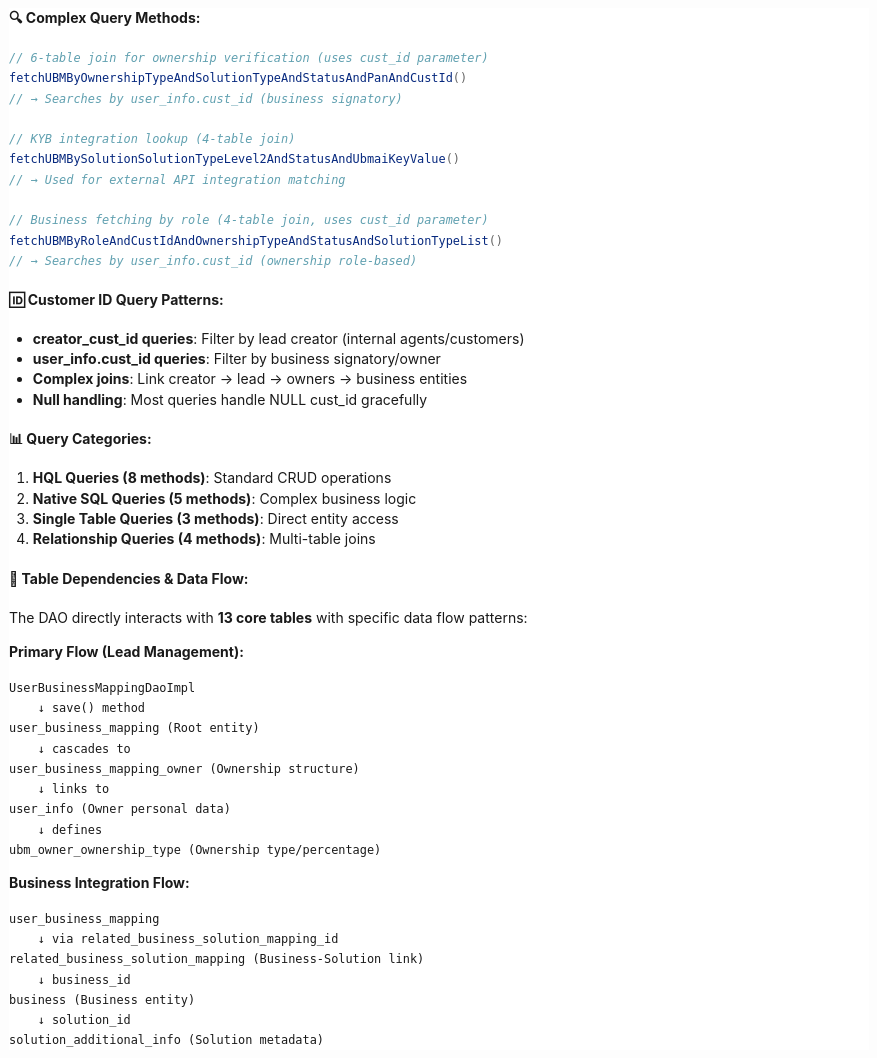 #### **🔍 Complex Query Methods:**
```java
// 6-table join for ownership verification (uses cust_id parameter)
fetchUBMByOwnershipTypeAndSolutionTypeAndStatusAndPanAndCustId()
// → Searches by user_info.cust_id (business signatory)

// KYB integration lookup (4-table join)
fetchUBMBySolutionSolutionTypeLevel2AndStatusAndUbmaiKeyValue()
// → Used for external API integration matching

// Business fetching by role (4-table join, uses cust_id parameter)
fetchUBMByRoleAndCustIdAndOwnershipTypeAndStatusAndSolutionTypeList()
// → Searches by user_info.cust_id (ownership role-based)
```

#### **🆔 Customer ID Query Patterns:**
- **creator_cust_id queries**: Filter by lead creator (internal agents/customers)
- **user_info.cust_id queries**: Filter by business signatory/owner
- **Complex joins**: Link creator → lead → owners → business entities
- **Null handling**: Most queries handle NULL cust_id gracefully

#### **📊 Query Categories:**
1. **HQL Queries (8 methods)**: Standard CRUD operations
2. **Native SQL Queries (5 methods)**: Complex business logic
3. **Single Table Queries (3 methods)**: Direct entity access
4. **Relationship Queries (4 methods)**: Multi-table joins

#### **🔗 Table Dependencies & Data Flow:**
The DAO directly interacts with **13 core tables** with specific data flow patterns:

**Primary Flow (Lead Management):**
```
UserBusinessMappingDaoImpl
    ↓ save() method
user_business_mapping (Root entity)
    ↓ cascades to
user_business_mapping_owner (Ownership structure)
    ↓ links to
user_info (Owner personal data)
    ↓ defines
ubm_owner_ownership_type (Ownership type/percentage)
```

**Business Integration Flow:**
```
user_business_mapping
    ↓ via related_business_solution_mapping_id
related_business_solution_mapping (Business-Solution link)
    ↓ business_id
business (Business entity)
    ↓ solution_id  
solution_additional_info (Solution metadata)
```
